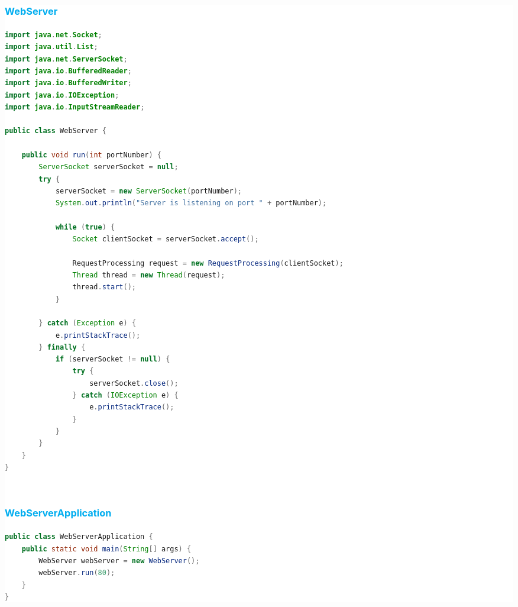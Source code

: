 ### <span style="color:#00adef"><strong>WebServer</strong></span>

```java
import java.net.Socket;
import java.util.List;
import java.net.ServerSocket;
import java.io.BufferedReader;
import java.io.BufferedWriter;
import java.io.IOException;
import java.io.InputStreamReader;

public class WebServer {
    
    public void run(int portNumber) {
        ServerSocket serverSocket = null;
        try {
            serverSocket = new ServerSocket(portNumber);
            System.out.println("Server is listening on port " + portNumber);

            while (true) {
                Socket clientSocket = serverSocket.accept();
                
                RequestProcessing request = new RequestProcessing(clientSocket);
                Thread thread = new Thread(request);
                thread.start();
            }
            
        } catch (Exception e) {
            e.printStackTrace();
        } finally {
            if (serverSocket != null) {
                try {
                    serverSocket.close();
                } catch (IOException e) {
                    e.printStackTrace();
                }
            }
        }
    }
}
```

<br>

### <span style="color:#00adef"><strong>WebServerApplication</strong></span>

```java
public class WebServerApplication {
    public static void main(String[] args) {     
        WebServer webServer = new WebServer();
        webServer.run(80);
    }
}
```